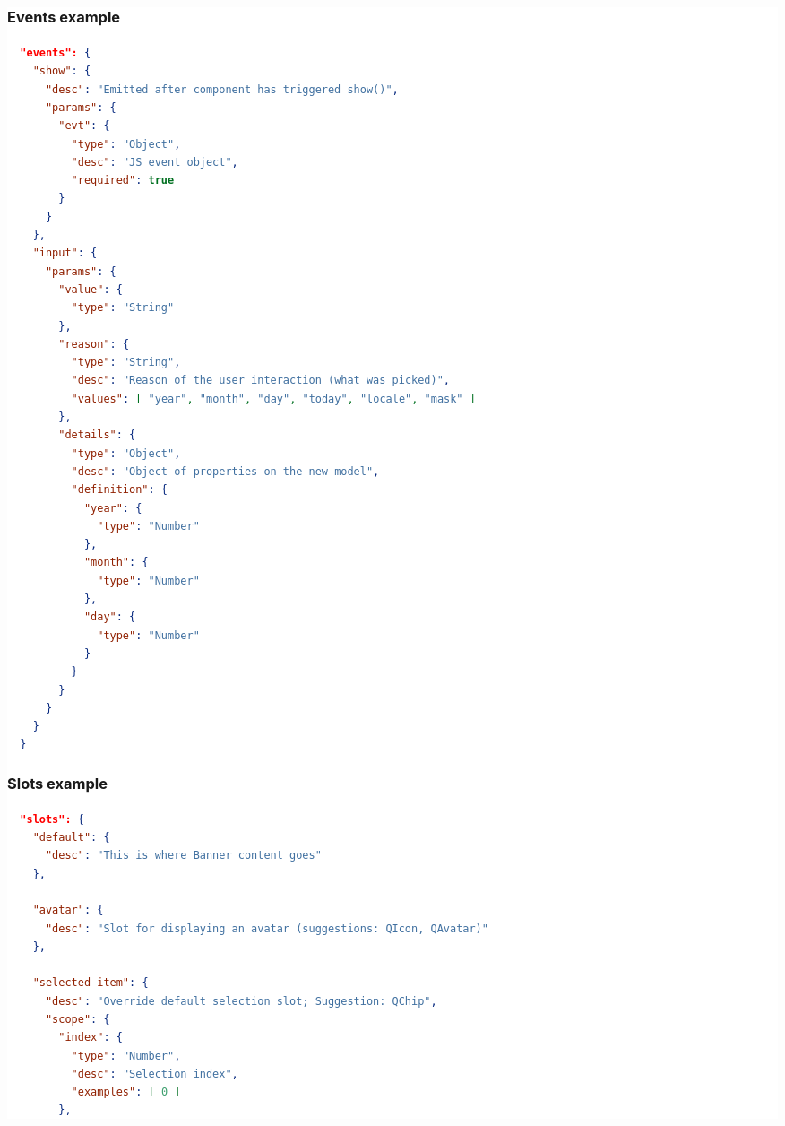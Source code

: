 ### Events example

```json
  "events": {
    "show": {
      "desc": "Emitted after component has triggered show()",
      "params": {
        "evt": {
          "type": "Object",
          "desc": "JS event object",
          "required": true
        }
      }
    },
    "input": {
      "params": {
        "value": {
          "type": "String"
        },
        "reason": {
          "type": "String",
          "desc": "Reason of the user interaction (what was picked)",
          "values": [ "year", "month", "day", "today", "locale", "mask" ]
        },
        "details": {
          "type": "Object",
          "desc": "Object of properties on the new model",
          "definition": {
            "year": {
              "type": "Number"
            },
            "month": {
              "type": "Number"
            },
            "day": {
              "type": "Number"
            }
          }
        }
      }
    }
  }
```

### Slots example

```json
  "slots": {
    "default": {
      "desc": "This is where Banner content goes"
    },

    "avatar": {
      "desc": "Slot for displaying an avatar (suggestions: QIcon, QAvatar)"
    },

    "selected-item": {
      "desc": "Override default selection slot; Suggestion: QChip",
      "scope": {
        "index": {
          "type": "Number",
          "desc": "Selection index",
          "examples": [ 0 ]
        },
```